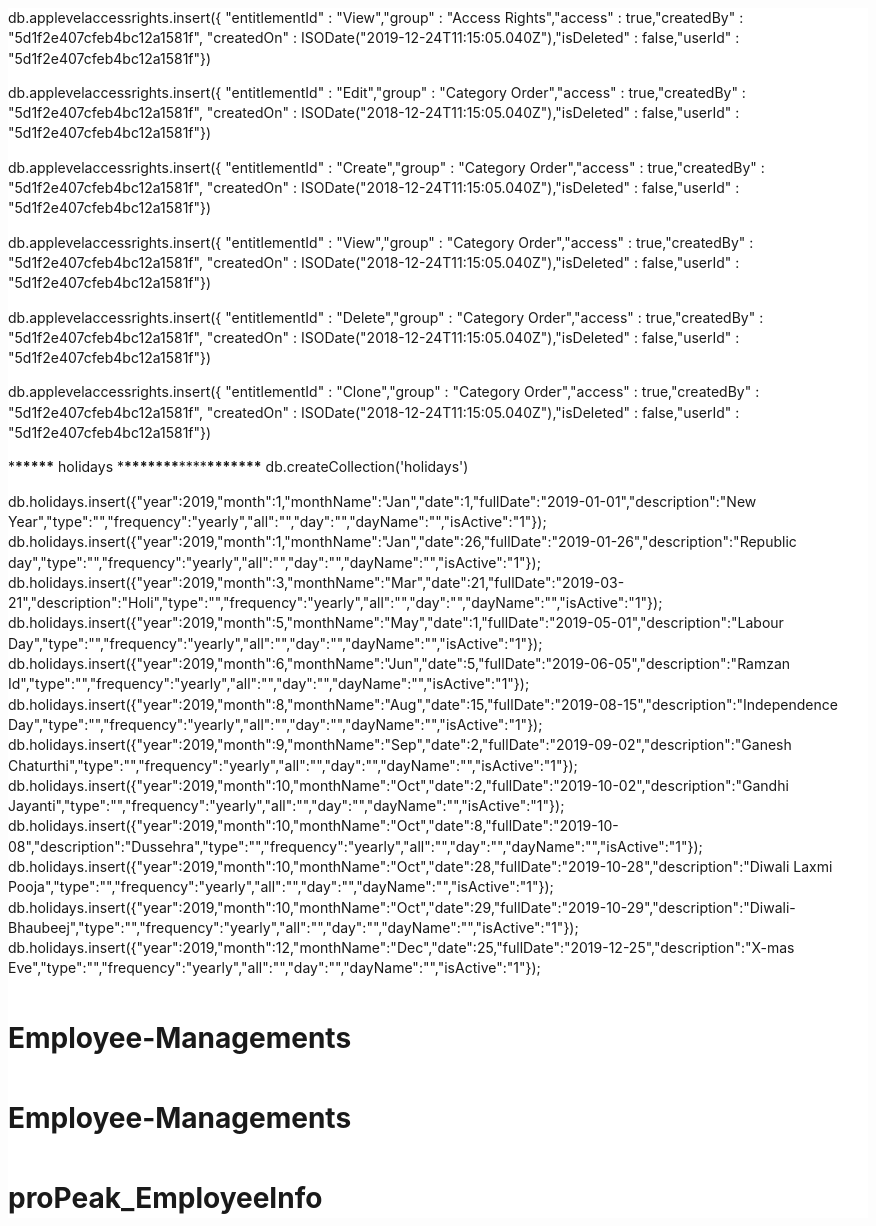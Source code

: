 db.applevelaccessrights.insert({ "entitlementId" : "View","group" : "Access Rights","access" : true,"createdBy" : "5d1f2e407cfeb4bc12a1581f", "createdOn"
: ISODate("2019-12-24T11:15:05.040Z"),"isDeleted" : false,"userId" : "5d1f2e407cfeb4bc12a1581f"})

db.applevelaccessrights.insert({ "entitlementId" : "Edit","group" : "Category Order","access" : true,"createdBy" : "5d1f2e407cfeb4bc12a1581f", "createdOn"
: ISODate("2018-12-24T11:15:05.040Z"),"isDeleted" : false,"userId" : "5d1f2e407cfeb4bc12a1581f"})

db.applevelaccessrights.insert({ "entitlementId" : "Create","group" : "Category Order","access" : true,"createdBy" : "5d1f2e407cfeb4bc12a1581f", "createdOn"
: ISODate("2018-12-24T11:15:05.040Z"),"isDeleted" : false,"userId" : "5d1f2e407cfeb4bc12a1581f"})

db.applevelaccessrights.insert({ "entitlementId" : "View","group" : "Category Order","access" : true,"createdBy" : "5d1f2e407cfeb4bc12a1581f", "createdOn"
: ISODate("2018-12-24T11:15:05.040Z"),"isDeleted" : false,"userId" : "5d1f2e407cfeb4bc12a1581f"})

db.applevelaccessrights.insert({ "entitlementId" : "Delete","group" : "Category Order","access" : true,"createdBy" : "5d1f2e407cfeb4bc12a1581f", "createdOn"
: ISODate("2018-12-24T11:15:05.040Z"),"isDeleted" : false,"userId" : "5d1f2e407cfeb4bc12a1581f"})

db.applevelaccessrights.insert({ "entitlementId" : "Clone","group" : "Category Order","access" : true,"createdBy" : "5d1f2e407cfeb4bc12a1581f", "createdOn"
: ISODate("2018-12-24T11:15:05.040Z"),"isDeleted" : false,"userId" : "5d1f2e407cfeb4bc12a1581f"})

\***\*\*\*\*\*** holidays \***\*\*\*\*\*\*\***\*\*\*\***\*\*\*\*\*\*\***
db.createCollection('holidays')

db.holidays.insert({"year":2019,"month":1,"monthName":"Jan","date":1,"fullDate":"2019-01-01","description":"New Year","type":"","frequency":"yearly","all":"","day":"","dayName":"","isActive":"1"});
db.holidays.insert({"year":2019,"month":1,"monthName":"Jan","date":26,"fullDate":"2019-01-26","description":"Republic day","type":"","frequency":"yearly","all":"","day":"","dayName":"","isActive":"1"});
db.holidays.insert({"year":2019,"month":3,"monthName":"Mar","date":21,"fullDate":"2019-03-21","description":"Holi","type":"","frequency":"yearly","all":"","day":"","dayName":"","isActive":"1"});
db.holidays.insert({"year":2019,"month":5,"monthName":"May","date":1,"fullDate":"2019-05-01","description":"Labour Day","type":"","frequency":"yearly","all":"","day":"","dayName":"","isActive":"1"});
db.holidays.insert({"year":2019,"month":6,"monthName":"Jun","date":5,"fullDate":"2019-06-05","description":"Ramzan Id","type":"","frequency":"yearly","all":"","day":"","dayName":"","isActive":"1"});
db.holidays.insert({"year":2019,"month":8,"monthName":"Aug","date":15,"fullDate":"2019-08-15","description":"Independence Day","type":"","frequency":"yearly","all":"","day":"","dayName":"","isActive":"1"});
db.holidays.insert({"year":2019,"month":9,"monthName":"Sep","date":2,"fullDate":"2019-09-02","description":"Ganesh Chaturthi","type":"","frequency":"yearly","all":"","day":"","dayName":"","isActive":"1"});
db.holidays.insert({"year":2019,"month":10,"monthName":"Oct","date":2,"fullDate":"2019-10-02","description":"Gandhi Jayanti","type":"","frequency":"yearly","all":"","day":"","dayName":"","isActive":"1"});
db.holidays.insert({"year":2019,"month":10,"monthName":"Oct","date":8,"fullDate":"2019-10-08","description":"Dussehra","type":"","frequency":"yearly","all":"","day":"","dayName":"","isActive":"1"});
db.holidays.insert({"year":2019,"month":10,"monthName":"Oct","date":28,"fullDate":"2019-10-28","description":"Diwali Laxmi Pooja","type":"","frequency":"yearly","all":"","day":"","dayName":"","isActive":"1"});
db.holidays.insert({"year":2019,"month":10,"monthName":"Oct","date":29,"fullDate":"2019-10-29","description":"Diwali-Bhaubeej","type":"","frequency":"yearly","all":"","day":"","dayName":"","isActive":"1"});
db.holidays.insert({"year":2019,"month":12,"monthName":"Dec","date":25,"fullDate":"2019-12-25","description":"X-mas Eve","type":"","frequency":"yearly","all":"","day":"","dayName":"","isActive":"1"});
# Employee-Managements
# Employee-Managements
# proPeak_EmployeeInfo